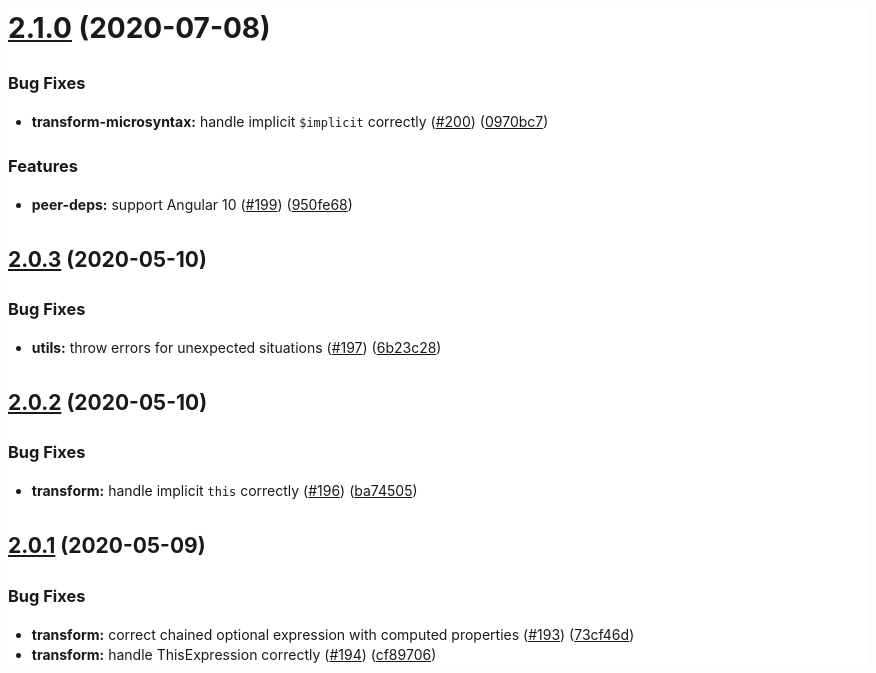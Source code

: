 

<a name="2.1.0"></a>
# [2.1.0](https://github.com/ikatyang/angular-estree-parser/compare/v2.0.3...v2.1.0) (2020-07-08)


### Bug Fixes

* **transform-microsyntax:** handle implicit `$implicit` correctly ([#200](https://github.com/ikatyang/angular-estree-parser/issues/200)) ([0970bc7](https://github.com/ikatyang/angular-estree-parser/commit/0970bc7))


### Features

* **peer-deps:** support Angular 10 ([#199](https://github.com/ikatyang/angular-estree-parser/issues/199)) ([950fe68](https://github.com/ikatyang/angular-estree-parser/commit/950fe68))



<a name="2.0.3"></a>
## [2.0.3](https://github.com/ikatyang/angular-estree-parser/compare/v2.0.2...v2.0.3) (2020-05-10)


### Bug Fixes

* **utils:** throw errors for unexpected situations ([#197](https://github.com/ikatyang/angular-estree-parser/issues/197)) ([6b23c28](https://github.com/ikatyang/angular-estree-parser/commit/6b23c28))



<a name="2.0.2"></a>
## [2.0.2](https://github.com/ikatyang/angular-estree-parser/compare/v2.0.1...v2.0.2) (2020-05-10)


### Bug Fixes

* **transform:** handle implicit `this` correctly ([#196](https://github.com/ikatyang/angular-estree-parser/issues/196)) ([ba74505](https://github.com/ikatyang/angular-estree-parser/commit/ba74505))



<a name="2.0.1"></a>
## [2.0.1](https://github.com/ikatyang/angular-estree-parser/compare/v2.0.0...v2.0.1) (2020-05-09)


### Bug Fixes

* **transform:** correct chained optional expression with computed properties ([#193](https://github.com/ikatyang/angular-estree-parser/issues/193)) ([73cf46d](https://github.com/ikatyang/angular-estree-parser/commit/73cf46d))
* **transform:** handle ThisExpression correctly ([#194](https://github.com/ikatyang/angular-estree-parser/issues/194)) ([cf89706](https://github.com/ikatyang/angular-estree-parser/commit/cf89706))

